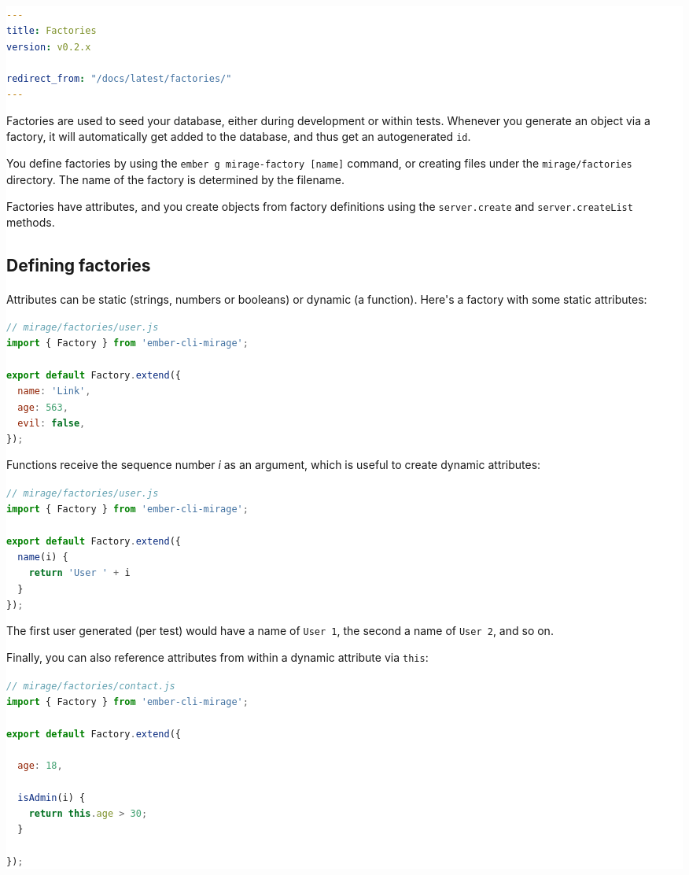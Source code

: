 ```yaml
---
title: Factories
version: v0.2.x

redirect_from: "/docs/latest/factories/"
---
```


Factories are used to seed your database, either during development or within tests. Whenever you generate an object via a factory, it will automatically get added to the database, and thus get an autogenerated `id`.

You define factories by using the `ember g mirage-factory [name]` command, or creating files under the `mirage/factories` directory. The name of the factory is determined by the filename.

Factories have attributes, and you create objects from factory definitions using the `server.create` and `server.createList` methods.

## Defining factories

Attributes can be static (strings, numbers or booleans) or dynamic (a function). Here's a factory with some static attributes:

```js
// mirage/factories/user.js
import { Factory } from 'ember-cli-mirage';

export default Factory.extend({
  name: 'Link',
  age: 563,
  evil: false,
});
```

Functions receive the sequence number *i* as an argument, which is useful to create dynamic attributes:

```js
// mirage/factories/user.js
import { Factory } from 'ember-cli-mirage';

export default Factory.extend({
  name(i) {
    return 'User ' + i
  }
});
```

The first user generated (per test) would have a name of `User 1`, the second a name of `User 2`, and so on.

Finally, you can also reference attributes from within a dynamic attribute via `this`:

```js
// mirage/factories/contact.js
import { Factory } from 'ember-cli-mirage';

export default Factory.extend({

  age: 18,

  isAdmin(i) {
    return this.age > 30;
  }

});
```
